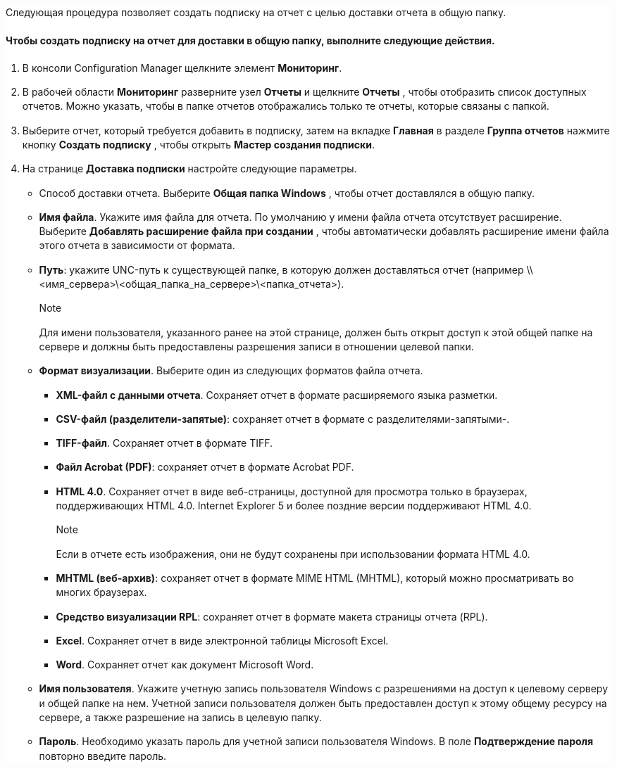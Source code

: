  Следующая процедура позволяет создать подписку на отчет с целью доставки отчета в общую папку.  

#### <a name="to-create-a-report-subscription-to-deliver-a-report-to-a-file-share"></a>Чтобы создать подписку на отчет для доставки в общую папку, выполните следующие действия.  

1.  В консоли Configuration Manager щелкните элемент **Мониторинг**.  

2.  В рабочей области **Мониторинг** разверните узел **Отчеты** и щелкните **Отчеты** , чтобы отобразить список доступных отчетов. Можно указать, чтобы в папке отчетов отображались только те отчеты, которые связаны с папкой.  

3.  Выберите отчет, который требуется добавить в подписку, затем на вкладке **Главная** в разделе **Группа отчетов** нажмите кнопку **Создать подписку** , чтобы открыть **Мастер создания подписки**.  

4.  На странице **Доставка подписки** настройте следующие параметры.  

    -   Способ доставки отчета. Выберите **Общая папка Windows** , чтобы отчет доставлялся в общую папку.  

    -   **Имя файла**. Укажите имя файла для отчета. По умолчанию у имени файла отчета отсутствует расширение. Выберите **Добавлять расширение файла при создании** , чтобы автоматически добавлять расширение имени файла этого отчета в зависимости от формата.  

    -   **Путь**: укажите UNC-путь к существующей папке, в которую должен доставляться отчет \(например \\\\&lt;имя_сервера\>\\&lt;общая_папка_на_сервере\>\\&lt;папка_отчета\>\).  

        > [!NOTE]  
        >  Для имени пользователя, указанного ранее на этой странице, должен быть открыт доступ к этой общей папке на сервере и должны быть предоставлены разрешения записи в отношении целевой папки.  

    -   **Формат визуализации**. Выберите один из следующих форматов файла отчета.  

        -   **XML-файл с данными отчета**. Сохраняет отчет в формате расширяемого языка разметки.  

        -   **CSV-файл \(разделители-запятые\)**: сохраняет отчет в формате с разделителями\-запятыми\-.  

        -   **TIFF-файл**. Сохраняет отчет в формате TIFF.  

        -   **Файл Acrobat \(PDF\)**: сохраняет отчет в формате Acrobat PDF.  

        -   **HTML 4.0**. Сохраняет отчет в виде веб-страницы, доступной для просмотра только в браузерах, поддерживающих HTML 4.0. Internet Explorer 5 и более поздние версии поддерживают HTML 4.0.  

            > [!NOTE]  
            >  Если в отчете есть изображения, они не будут сохранены при использовании формата HTML 4.0.  

        -   **MHTML \(веб-архив\)**: сохраняет отчет в формате MIME HTML \(MHTML\), который можно просматривать во многих браузерах.  

        -   **Средство визуализации RPL**: сохраняет отчет в формате макета страницы отчета \(RPL\).  

        -   **Excel**. Сохраняет отчет в виде электронной таблицы Microsoft Excel.  

        -   **Word**. Сохраняет отчет как документ Microsoft Word.  

    -   **Имя пользователя**. Укажите учетную запись пользователя Windows с разрешениями на доступ к целевому серверу и общей папке на нем. Учетной записи пользователя должен быть предоставлен доступ к этому общему ресурсу на сервере, а также разрешение на запись в целевую папку.  

    -   **Пароль**. Необходимо указать пароль для учетной записи пользователя Windows. В поле **Подтверждение пароля** повторно введите пароль.  
